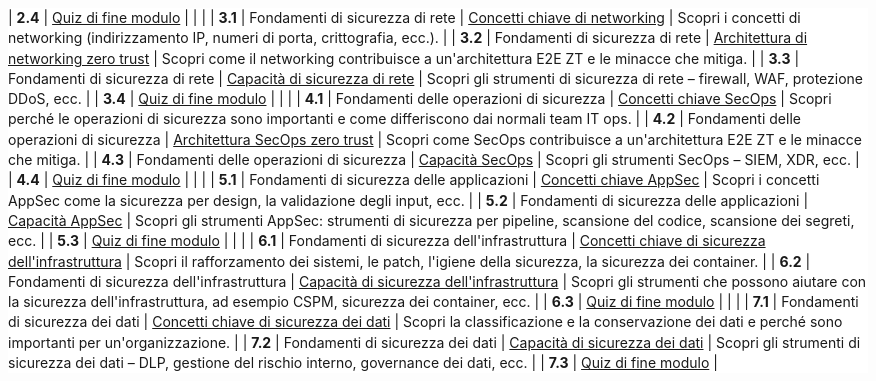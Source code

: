 | **2.4**               | [Quiz di fine modulo](https://github.com/microsoft/Security-101/blob/main/2.4%20End%20of%20module%20quiz.md)                        |                                      |                                                                                                                       |
| **3.1**               | Fondamenti di sicurezza di rete              | [Concetti chiave di networking](https://github.com/microsoft/Security-101/blob/main/3.1%20Networking%20key%20concepts.md)              | Scopri i concetti di networking (indirizzamento IP, numeri di porta, crittografia, ecc.).                             |
| **3.2**               | Fondamenti di sicurezza di rete              | [Architettura di networking zero trust](https://github.com/microsoft/Security-101/blob/main/3.2%20Networking%20zero%20trust%20architecture.md)   | Scopri come il networking contribuisce a un'architettura E2E ZT e le minacce che mitiga.                              |
| **3.3**               | Fondamenti di sicurezza di rete              | [Capacità di sicurezza di rete](https://github.com/microsoft/Security-101/blob/main/3.3%20Network%20security%20capabilities.md)        | Scopri gli strumenti di sicurezza di rete – firewall, WAF, protezione DDoS, ecc.                                     |
| **3.4**               | [Quiz di fine modulo](https://github.com/microsoft/Security-101/blob/main/3.4%20End%20of%20module%20quiz.md)                        |                                      |                                                                                                                       |
| **4.1**               | Fondamenti delle operazioni di sicurezza     | [Concetti chiave SecOps](https://github.com/microsoft/Security-101/blob/main/4.1%20SecOps%20key%20concepts.md)                  | Scopri perché le operazioni di sicurezza sono importanti e come differiscono dai normali team IT ops.                 |
| **4.2**               | Fondamenti delle operazioni di sicurezza     | [Architettura SecOps zero trust](https://github.com/microsoft/Security-101/blob/main/4.2%20SecOps%20zero%20trust%20architecture.md)       | Scopri come SecOps contribuisce a un'architettura E2E ZT e le minacce che mitiga.                                     |
| **4.3**               | Fondamenti delle operazioni di sicurezza     | [Capacità SecOps](https://github.com/microsoft/Security-101/blob/main/4.3%20SecOps%20capabilities.md)                  | Scopri gli strumenti SecOps – SIEM, XDR, ecc.                                                                         |
| **4.4**               | [Quiz di fine modulo](https://github.com/microsoft/Security-101/blob/main/4.4%20End%20of%20module%20quiz.md)                        |                                      |                                                                                                                       |
| **5.1**               | Fondamenti di sicurezza delle applicazioni   | [Concetti chiave AppSec](https://github.com/microsoft/Security-101/blob/main/5.1%20AppSec%20key%20concepts.md)                  | Scopri i concetti AppSec come la sicurezza per design, la validazione degli input, ecc.                               |
| **5.2**           | Fondamenti di sicurezza delle applicazioni         | [Capacità AppSec](https://github.com/microsoft/Security-101/blob/main/5.2%20AppSec%20key%20capabilities.md)                  | Scopri gli strumenti AppSec: strumenti di sicurezza per pipeline, scansione del codice, scansione dei segreti, ecc.                       |
| **5.3**           | [Quiz di fine modulo](https://github.com/microsoft/Security-101/blob/main/5.3%20End%20of%20module%20quiz.md)                        |                                      |                                                                                                                 |
| **6.1**           | Fondamenti di sicurezza dell'infrastruttura      | [Concetti chiave di sicurezza dell'infrastruttura](https://github.com/microsoft/Security-101/blob/main/6.1%20Infrastructure%20security%20key%20concepts.md) | Scopri il rafforzamento dei sistemi, le patch, l'igiene della sicurezza, la sicurezza dei container.                                  |
| **6.2**           | Fondamenti di sicurezza dell'infrastruttura      | [Capacità di sicurezza dell'infrastruttura](https://github.com/microsoft/Security-101/blob/main/6.2%20Infrastructure%20security%20capabilities.md) | Scopri gli strumenti che possono aiutare con la sicurezza dell'infrastruttura, ad esempio CSPM, sicurezza dei container, ecc.            |
| **6.3**           | [Quiz di fine modulo](https://github.com/microsoft/Security-101/blob/main/6.3%20End%20of%20module%20quiz.md)                        |                                      |                                                                                                                 |
| **7.1**           | Fondamenti di sicurezza dei dati                | [Concetti chiave di sicurezza dei dati](https://github.com/microsoft/Security-101/blob/main/7.1%20Data%20security%20key%20concepts.md)           | Scopri la classificazione e la conservazione dei dati e perché sono importanti per un'organizzazione.                     |
| **7.2**           | Fondamenti di sicurezza dei dati                | [Capacità di sicurezza dei dati](https://github.com/microsoft/Security-101/blob/main/7.2%20Data%20security%20capabilities.md)           | Scopri gli strumenti di sicurezza dei dati – DLP, gestione del rischio interno, governance dei dati, ecc.                          |
| **7.3**           | [Quiz di fine modulo](https://github.com/microsoft/Security-101/blob/main/7.3%20End%20of%20module%20quiz.md)                        |